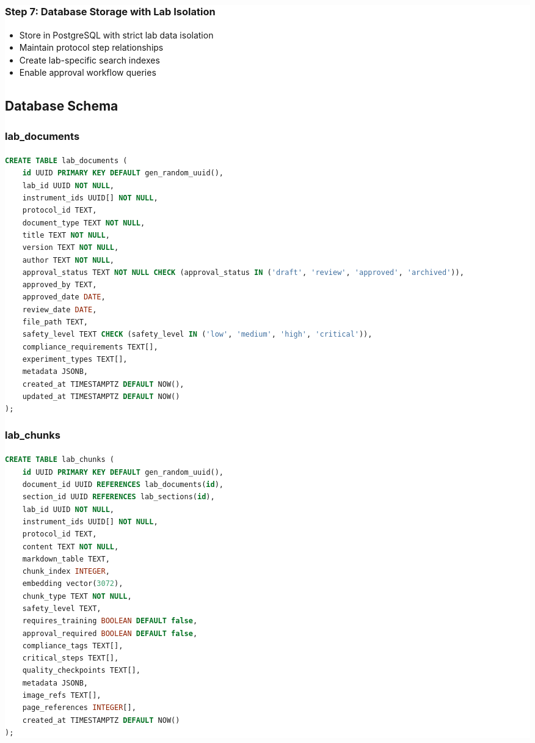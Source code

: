 ### Step 7: Database Storage with Lab Isolation
- Store in PostgreSQL with strict lab data isolation
- Maintain protocol step relationships
- Create lab-specific search indexes
- Enable approval workflow queries

## Database Schema

### lab_documents
```sql
CREATE TABLE lab_documents (
    id UUID PRIMARY KEY DEFAULT gen_random_uuid(),
    lab_id UUID NOT NULL,
    instrument_ids UUID[] NOT NULL,
    protocol_id TEXT,
    document_type TEXT NOT NULL,
    title TEXT NOT NULL,
    version TEXT NOT NULL,
    author TEXT NOT NULL,
    approval_status TEXT NOT NULL CHECK (approval_status IN ('draft', 'review', 'approved', 'archived')),
    approved_by TEXT,
    approved_date DATE,
    review_date DATE,
    file_path TEXT,
    safety_level TEXT CHECK (safety_level IN ('low', 'medium', 'high', 'critical')),
    compliance_requirements TEXT[],
    experiment_types TEXT[],
    metadata JSONB,
    created_at TIMESTAMPTZ DEFAULT NOW(),
    updated_at TIMESTAMPTZ DEFAULT NOW()
);
```

### lab_chunks  
```sql
CREATE TABLE lab_chunks (
    id UUID PRIMARY KEY DEFAULT gen_random_uuid(),
    document_id UUID REFERENCES lab_documents(id),
    section_id UUID REFERENCES lab_sections(id),
    lab_id UUID NOT NULL,
    instrument_ids UUID[] NOT NULL,
    protocol_id TEXT,
    content TEXT NOT NULL,
    markdown_table TEXT,
    chunk_index INTEGER,
    embedding vector(3072),
    chunk_type TEXT NOT NULL,
    safety_level TEXT,
    requires_training BOOLEAN DEFAULT false,
    approval_required BOOLEAN DEFAULT false,
    compliance_tags TEXT[],
    critical_steps TEXT[],
    quality_checkpoints TEXT[],
    metadata JSONB,
    image_refs TEXT[],
    page_references INTEGER[],
    created_at TIMESTAMPTZ DEFAULT NOW()
);
```
